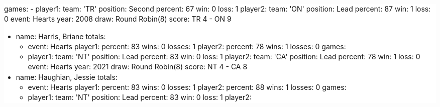    games:
    - player1:
        team: 'TR'
        position: Second
        percent: 67
        win: 0
        loss: 1
      player2:
        team: 'ON'
        position: Lead
        percent: 87
        win: 1
        loss: 0
      event: Hearts
      year: 2008
      draw: Round Robin(8)
      score: TR 4 - ON 9
 - name: Harris, Briane
   totals:
    - event: Hearts
      player1:
        percent: 83
        wins: 0
        losses: 1
      player2:
        percent: 78
        wins: 1
        losses: 0
   games:
    - player1:
        team: 'NT'
        position: Lead
        percent: 83
        win: 0
        loss: 1
      player2:
        team: 'CA'
        position: Lead
        percent: 78
        win: 1
        loss: 0
      event: Hearts
      year: 2021
      draw: Round Robin(8)
      score: NT 4 - CA 8
 - name: Haughian, Jessie
   totals:
    - event: Hearts
      player1:
        percent: 83
        wins: 0
        losses: 1
      player2:
        percent: 88
        wins: 1
        losses: 0
   games:
    - player1:
        team: 'NT'
        position: Lead
        percent: 83
        win: 0
        loss: 1
      player2: